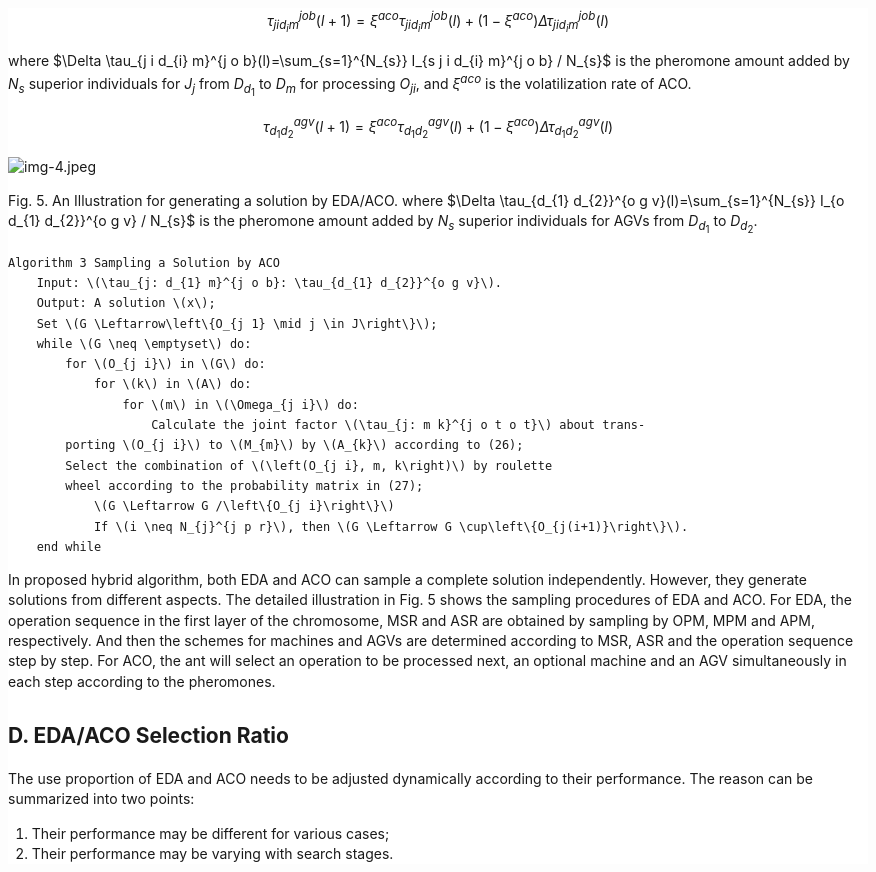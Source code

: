 $$
\tau_{j i d_{i} m}^{j o b}(l+1)=\xi^{a c o} \tau_{j i d_{i} m}^{j o b}(l)+\left(1-\xi^{a c o}\right) \Delta \tau_{j i d_{i} m}^{j o b}(l)
$$

where $\Delta \tau_{j i d_{i} m}^{j o b}(l)=\sum_{s=1}^{N_{s}} I_{s j i d_{i} m}^{j o b} / N_{s}$ is the pheromone amount added by $N_{s}$ superior individuals for $J_{j}$ from $D_{d_{1}}$ to $D_{m}$ for processing $O_{j i}$, and $\xi^{a c o}$ is the volatilization rate of ACO.

$$
\tau_{d_{1} d_{2}}^{a g v}(l+1)=\xi^{a c o} \tau_{d_{1} d_{2}}^{a g v}(l)+\left(1-\xi^{a c o}\right) \Delta \tau_{d_{1} d_{2}}^{a g v}(l)
$$

![img-4.jpeg](img-4.jpeg)

Fig. 5. An Illustration for generating a solution by EDA/ACO.
where $\Delta \tau_{d_{1} d_{2}}^{o g v}(l)=\sum_{s=1}^{N_{s}} I_{o d_{1} d_{2}}^{o g v} / N_{s}$ is the pheromone amount added by $N_{s}$ superior individuals for AGVs from $D_{d_{1}}$ to $D_{d_{2}}$.

```
Algorithm 3 Sampling a Solution by ACO
    Input: \(\tau_{j: d_{1} m}^{j o b}: \tau_{d_{1} d_{2}}^{o g v}\).
    Output: A solution \(x\);
    Set \(G \Leftarrow\left\{O_{j 1} \mid j \in J\right\}\);
    while \(G \neq \emptyset\) do:
        for \(O_{j i}\) in \(G\) do:
            for \(k\) in \(A\) do:
                for \(m\) in \(\Omega_{j i}\) do:
                    Calculate the joint factor \(\tau_{j: m k}^{j o t o t}\) about trans-
        porting \(O_{j i}\) to \(M_{m}\) by \(A_{k}\) according to (26);
        Select the combination of \(\left(O_{j i}, m, k\right)\) by roulette
        wheel according to the probability matrix in (27);
            \(G \Leftarrow G /\left\{O_{j i}\right\}\)
            If \(i \neq N_{j}^{j p r}\), then \(G \Leftarrow G \cup\left\{O_{j(i+1)}\right\}\).
    end while
```

In proposed hybrid algorithm, both EDA and ACO can sample a complete solution independently. However, they generate solutions from different aspects. The detailed illustration in Fig. 5 shows the sampling procedures of EDA and ACO. For EDA, the operation sequence in the first layer of the chromosome, MSR and ASR are obtained by sampling by OPM, MPM and APM, respectively. And then the schemes for machines and AGVs are determined according to MSR, ASR and the operation sequence step by step. For ACO, the ant will select an operation to be processed next, an optional machine and an AGV simultaneously in each step according to the pheromones.

## D. EDA/ACO Selection Ratio

The use proportion of EDA and ACO needs to be adjusted dynamically according to their performance. The reason can be summarized into two points:

1) Their performance may be different for various cases;
2) Their performance may be varying with search stages.
